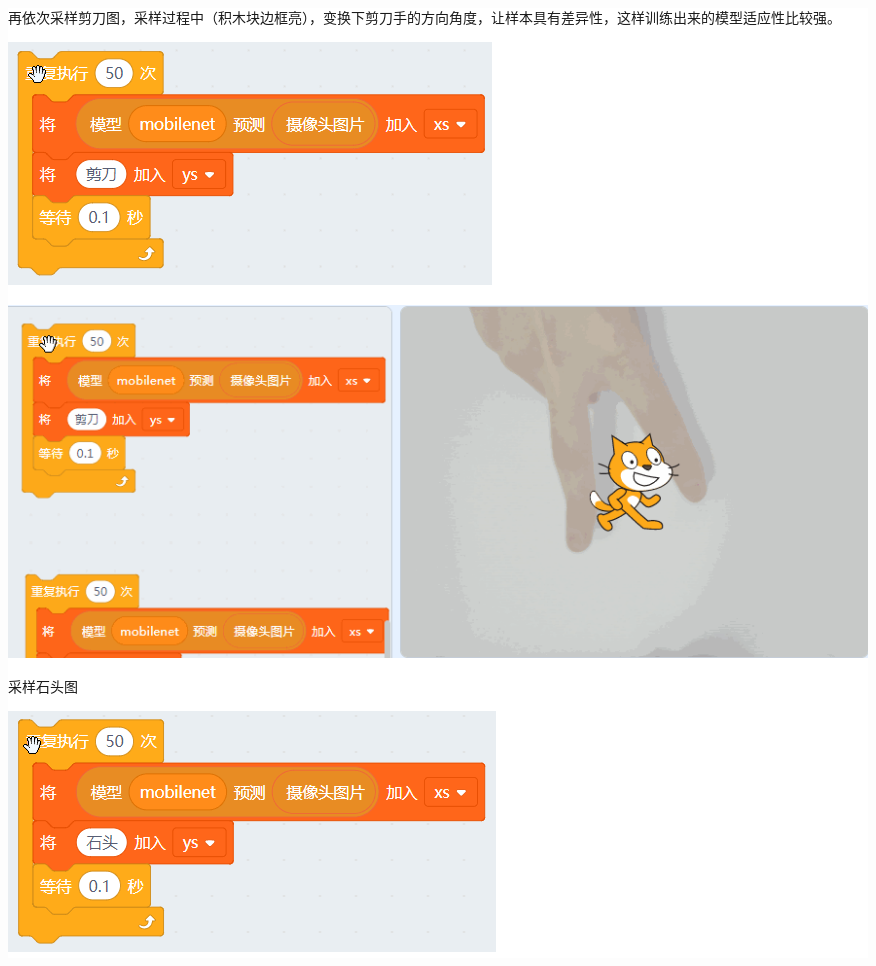 再依次采样剪刀图，采样过程中（积木块边框亮），变换下剪刀手的方向角度，让样本具有差异性，这样训练出来的模型适应性比较强。

![](./cqimages/08.png)

![](./cqimages/cq01.gif)


采样石头图

![](./cqimages/09.png)
